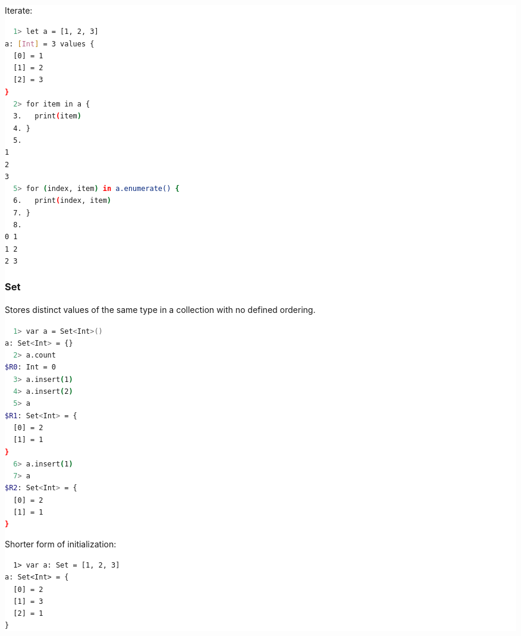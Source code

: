 Iterate:
```bash
  1> let a = [1, 2, 3]
a: [Int] = 3 values {
  [0] = 1
  [1] = 2
  [2] = 3
}
  2> for item in a {
  3.   print(item)
  4. }
  5.
1
2
3
  5> for (index, item) in a.enumerate() {
  6.   print(index, item)
  7. }
  8.
0 1
1 2
2 3
```

### Set

Stores distinct values of the same type in a collection with no defined ordering.

```bash
  1> var a = Set<Int>()
a: Set<Int> = {}
  2> a.count
$R0: Int = 0
  3> a.insert(1)
  4> a.insert(2)
  5> a
$R1: Set<Int> = {
  [0] = 2
  [1] = 1
}
  6> a.insert(1)
  7> a
$R2: Set<Int> = {
  [0] = 2
  [1] = 1
}
```

Shorter form of initialization:
```
  1> var a: Set = [1, 2, 3]
a: Set<Int> = {
  [0] = 2
  [1] = 3
  [2] = 1
}
```
